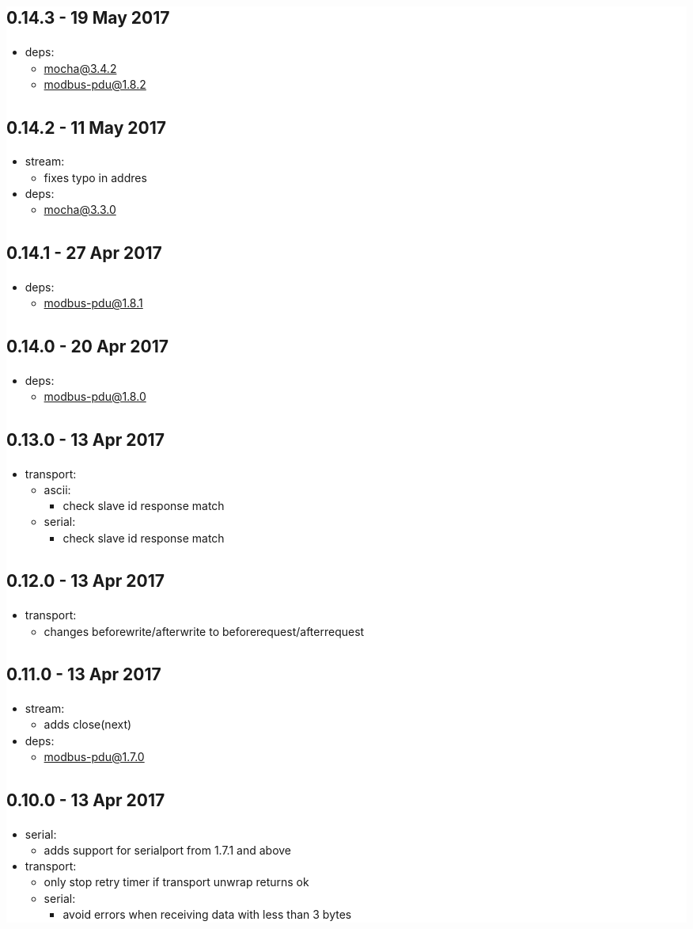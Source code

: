 ## 0.14.3 - 19 May 2017

- deps:
  - mocha@3.4.2
  - modbus-pdu@1.8.2

## 0.14.2 - 11 May 2017

- stream:
  - fixes typo in addres
- deps:
  - mocha@3.3.0

## 0.14.1 - 27 Apr 2017

- deps:
  - modbus-pdu@1.8.1

## 0.14.0 - 20 Apr 2017

- deps:
  - modbus-pdu@1.8.0

## 0.13.0 - 13 Apr 2017

- transport:
  - ascii:
    - check slave id response match
  - serial:
    - check slave id response match

## 0.12.0 - 13 Apr 2017

- transport:
  - changes beforewrite/afterwrite to beforerequest/afterrequest

## 0.11.0 - 13 Apr 2017

- stream:
  - adds close(next)
- deps:
  - modbus-pdu@1.7.0

## 0.10.0 - 13 Apr 2017

- serial:
  - adds support for serialport from 1.7.1 and above
- transport:
  - only stop retry timer if transport unwrap returns ok
  - serial:
    - avoid errors when receiving data with less than 3 bytes
